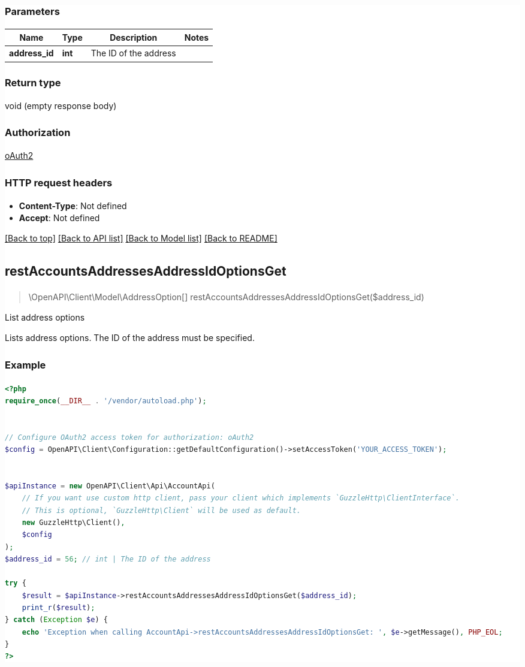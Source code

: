 ### Parameters


Name | Type | Description  | Notes
------------- | ------------- | ------------- | -------------
 **address_id** | **int**| The ID of the address |

### Return type

void (empty response body)

### Authorization

[oAuth2](../../README.md#oAuth2)

### HTTP request headers

- **Content-Type**: Not defined
- **Accept**: Not defined

[[Back to top]](#) [[Back to API list]](../../README.md#documentation-for-api-endpoints)
[[Back to Model list]](../../README.md#documentation-for-models)
[[Back to README]](../../README.md)


## restAccountsAddressesAddressIdOptionsGet

> \OpenAPI\Client\Model\AddressOption[] restAccountsAddressesAddressIdOptionsGet($address_id)

List address options

Lists address options. The ID of the address must be specified.

### Example

```php
<?php
require_once(__DIR__ . '/vendor/autoload.php');


// Configure OAuth2 access token for authorization: oAuth2
$config = OpenAPI\Client\Configuration::getDefaultConfiguration()->setAccessToken('YOUR_ACCESS_TOKEN');


$apiInstance = new OpenAPI\Client\Api\AccountApi(
    // If you want use custom http client, pass your client which implements `GuzzleHttp\ClientInterface`.
    // This is optional, `GuzzleHttp\Client` will be used as default.
    new GuzzleHttp\Client(),
    $config
);
$address_id = 56; // int | The ID of the address

try {
    $result = $apiInstance->restAccountsAddressesAddressIdOptionsGet($address_id);
    print_r($result);
} catch (Exception $e) {
    echo 'Exception when calling AccountApi->restAccountsAddressesAddressIdOptionsGet: ', $e->getMessage(), PHP_EOL;
}
?>
```
